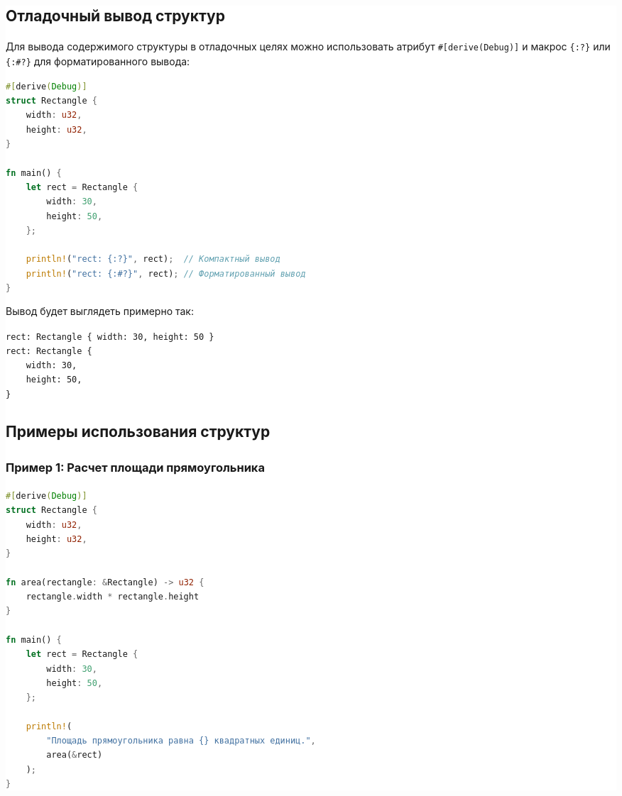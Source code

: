 ## Отладочный вывод структур

Для вывода содержимого структуры в отладочных целях можно использовать атрибут `#[derive(Debug)]` и макрос `{:?}` или `{:#?}` для форматированного вывода:

```rust
#[derive(Debug)]
struct Rectangle {
    width: u32,
    height: u32,
}

fn main() {
    let rect = Rectangle {
        width: 30,
        height: 50,
    };

    println!("rect: {:?}", rect);  // Компактный вывод
    println!("rect: {:#?}", rect); // Форматированный вывод
}
```

Вывод будет выглядеть примерно так:

```
rect: Rectangle { width: 30, height: 50 }
rect: Rectangle {
    width: 30,
    height: 50,
}
```

## Примеры использования структур

### Пример 1: Расчет площади прямоугольника

```rust
#[derive(Debug)]
struct Rectangle {
    width: u32,
    height: u32,
}

fn area(rectangle: &Rectangle) -> u32 {
    rectangle.width * rectangle.height
}

fn main() {
    let rect = Rectangle {
        width: 30,
        height: 50,
    };

    println!(
        "Площадь прямоугольника равна {} квадратных единиц.",
        area(&rect)
    );
}
```
